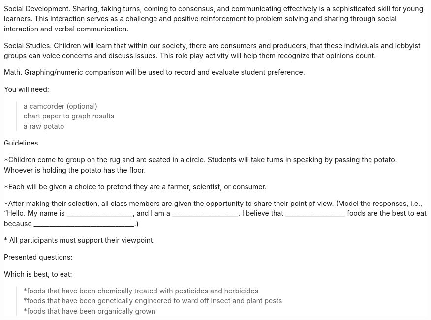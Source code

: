 </p>
<p>
Social Development.  Sharing, taking turns, coming to consensus, and communicating effectively is a sophisticated skill for young learners.  This interaction serves as a challenge and positive reinforcement to problem solving and sharing through social interaction and verbal communication.
</p>
<p>
Social Studies.  Children will learn that within our society, there are consumers and producers, that these individuals and lobbyist groups can voice concerns and discuss issues. This role play activity will help them recognize that opinions count.
</p>
<p>
Math.  Graphing/numeric comparison will be used to record and evaluate student preference.
</p>
<p>
You will need:
</p>
<blockquote>
<dl>
<dt>
a camcorder (optional)
<dt>
chart paper to graph results
<dt>
a raw potato
</dt>
</dt>
</dt>
</dl>
</blockquote>
Guidelines
<p>
*Children come to group on the rug and are seated in a circle.  Students will take turns in speaking by passing the potato.  Whoever is holding the potato has the floor.
</p>
<p>
*Each will be given a choice to pretend they are a farmer, scientist, or consumer.
</p>
<p>
*After making their selection, all class members are given the opportunity to share their point of view. (Model the responses, i.e., “Hello.  My name is _____________________, and I am a _____________________.  I believe that ___________________ foods are the best to eat because ________________________________.)
</p>
<p>
* All participants must support their viewpoint.
</p>
<p>
Presented questions:
</p>
<p>
Which is best, to eat:
</p>
<blockquote>
<dl>
<dt>
*foods that have been chemically treated with pesticides and herbicides
<dt>
*foods that have been genetically engineered to ward off insect and plant  pests
<dt>
*foods that have been organically grown
</dt>
</dt>
</dt>